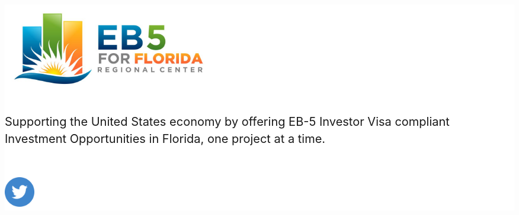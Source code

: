 <img src="./assets/images/EB5-_JPG_.jpg" class="elIMG ximg" width="350" data-imagelink="http://eb5forFlorida.com" alt="EB-5 Regional Center in Miami" tabindex="0">
</div></div>
</div>
<div id="col-center-left-147" class="innerContent col_right ui-resizable col-md-5" data-col="center" data-trigger="none" data-animate="fade" data-delay="500" data-title="Center left column" style="outline: none;">
<div class="col-inner bgCover  noBorder borderSolid border3px cornersAll radius0 shadow0 P0-top P0-bottom P0H noTopMargin"><div class="de elHeadlineWrapper ui-droppable de-editable" id="tmp_headline1-53283" data-de-type="headline" data-de-editing="false" data-title="headline" data-ce="true" data-trigger="none" data-animate="fade" data-delay="500" style="margin-top: 30px; cursor: pointer; outline: none; display: block;" aria-disabled="false">
<div class="ne elHeadline hsSize3 lh3 elMargin0 elBGStyle0 hsTextShadow0 elHeadlineIcon_quoteleft elHeadlineIcon_20margin" style="text-align: left; font-size: 20px;" data-bold="inherit" contenteditable="false">Supporting the United States economy by offering EB-5 Investor Visa compliant Investment Opportunities in Florida, one project at a time.</div>
</div></div>
</div>
<div id="col-center-right-159" class="innerContent col_right ui-resizable col-md-1" data-col="right" data-trigger="none" data-animate="fade" data-delay="500" data-title="Center right column" style="outline: none;">
<div class="col-inner bgCover  noBorder borderSolid border3px cornersAll radius0 shadow0 P0-top P0-bottom P0H noTopMargin"><div class="de elImageWrapper de-image-block elAlign_center elMargin0 ui-droppable de-editable" id="img-72553" data-de-type="img" data-de-editing="false" data-title="image" data-ce="false" data-trigger="none" data-animate="fade" data-delay="500" style="margin-top: 50px; outline: none; cursor: pointer; display: block;" data-imagelink="http://twitter.com/EB5forFlorida" aria-disabled="false">
<img src="./assets/images/twitter-128.png" class="elIMG ximg" width="50" data-imagelink="http://twitter.com/EB5forFlorida" target="_blank" alt="Twitter EB5 for Florida" tabindex="0">
</div></div>
</div>
<div id="col-right-163" class="innerContent col_right ui-resizable col-md-1" data-col="right" data-trigger="none" data-animate="fade" data-delay="500" data-title="Far right column" style="outline: none;">
<div class="col-inner bgCover  noBorder borderSolid border3px cornersAll radius0 shadow0 P0-top P0-bottom P0H noTopMargin"><div class="de elImageWrapper de-image-block elAlign_center elMargin0 ui-droppable de-editable" id="tmp_image-37739" data-de-type="img" data-de-editing="false" style="margin-top: 50px; outline: none; cursor: pointer; display: block !important;" data-imagelink="https://facebook.com/EB5forFlorida">